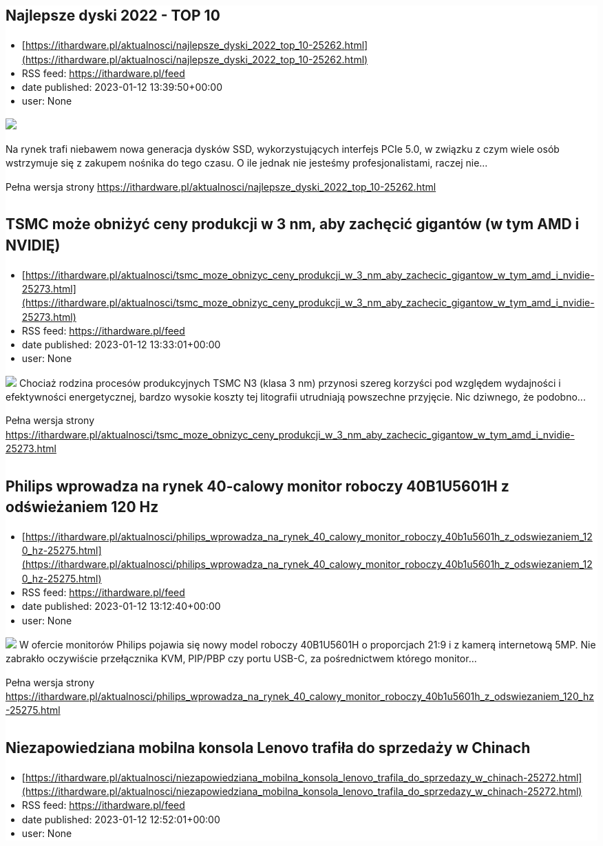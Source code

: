 ## Najlepsze dyski 2022 - TOP 10
 - [https://ithardware.pl/aktualnosci/najlepsze_dyski_2022_top_10-25262.html](https://ithardware.pl/aktualnosci/najlepsze_dyski_2022_top_10-25262.html)
 - RSS feed: https://ithardware.pl/feed
 - date published: 2023-01-12 13:39:50+00:00
 - user: None

<img src="https://ithardware.pl/artykuly/min/25262_1.jpg" />            &nbsp;



Na rynek trafi niebawem nowa generacja dysk&oacute;w SSD, wykorzystujących interfejs PCIe 5.0, w związku z czym wiele os&oacute;b wstrzymuje się z zakupem nośnika do tego czasu. O ile jednak nie jesteśmy profesjonalistami, raczej nie...
            <p>Pełna wersja strony <a href="https://ithardware.pl/aktualnosci/najlepsze_dyski_2022_top_10-25262.html">https://ithardware.pl/aktualnosci/najlepsze_dyski_2022_top_10-25262.html</a></p>

## TSMC może obniżyć ceny produkcji w 3 nm, aby zachęcić gigantów (w tym AMD i NVIDIĘ)
 - [https://ithardware.pl/aktualnosci/tsmc_moze_obnizyc_ceny_produkcji_w_3_nm_aby_zachecic_gigantow_w_tym_amd_i_nvidie-25273.html](https://ithardware.pl/aktualnosci/tsmc_moze_obnizyc_ceny_produkcji_w_3_nm_aby_zachecic_gigantow_w_tym_amd_i_nvidie-25273.html)
 - RSS feed: https://ithardware.pl/feed
 - date published: 2023-01-12 13:33:01+00:00
 - user: None

<img src="https://ithardware.pl/artykuly/min/25273_1.jpg" />            Chociaż rodzina proces&oacute;w produkcyjnych TSMC N3 (klasa 3 nm) przynosi szereg korzyści pod względem wydajności i efektywności energetycznej, bardzo wysokie koszty tej litografii utrudniają powszechne przyjęcie. Nic dziwnego, że podobno...
            <p>Pełna wersja strony <a href="https://ithardware.pl/aktualnosci/tsmc_moze_obnizyc_ceny_produkcji_w_3_nm_aby_zachecic_gigantow_w_tym_amd_i_nvidie-25273.html">https://ithardware.pl/aktualnosci/tsmc_moze_obnizyc_ceny_produkcji_w_3_nm_aby_zachecic_gigantow_w_tym_amd_i_nvidie-25273.html</a></p>

## Philips wprowadza na rynek 40-calowy monitor roboczy 40B1U5601H z odświeżaniem 120 Hz
 - [https://ithardware.pl/aktualnosci/philips_wprowadza_na_rynek_40_calowy_monitor_roboczy_40b1u5601h_z_odswiezaniem_120_hz-25275.html](https://ithardware.pl/aktualnosci/philips_wprowadza_na_rynek_40_calowy_monitor_roboczy_40b1u5601h_z_odswiezaniem_120_hz-25275.html)
 - RSS feed: https://ithardware.pl/feed
 - date published: 2023-01-12 13:12:40+00:00
 - user: None

<img src="https://ithardware.pl/artykuly/min/25275_1.jpg" />            W ofercie monitor&oacute;w Philips pojawia się nowy model roboczy 40B1U5601H o proporcjach 21:9 i z kamerą internetową&nbsp;5MP.&nbsp;Nie zabrakło oczywiście przełącznika KVM, PIP/PBP czy portu USB-C, za pośrednictwem kt&oacute;rego monitor...
            <p>Pełna wersja strony <a href="https://ithardware.pl/aktualnosci/philips_wprowadza_na_rynek_40_calowy_monitor_roboczy_40b1u5601h_z_odswiezaniem_120_hz-25275.html">https://ithardware.pl/aktualnosci/philips_wprowadza_na_rynek_40_calowy_monitor_roboczy_40b1u5601h_z_odswiezaniem_120_hz-25275.html</a></p>

## Niezapowiedziana mobilna konsola Lenovo trafiła do sprzedaży w Chinach
 - [https://ithardware.pl/aktualnosci/niezapowiedziana_mobilna_konsola_lenovo_trafila_do_sprzedazy_w_chinach-25272.html](https://ithardware.pl/aktualnosci/niezapowiedziana_mobilna_konsola_lenovo_trafila_do_sprzedazy_w_chinach-25272.html)
 - RSS feed: https://ithardware.pl/feed
 - date published: 2023-01-12 12:52:01+00:00
 - user: None
